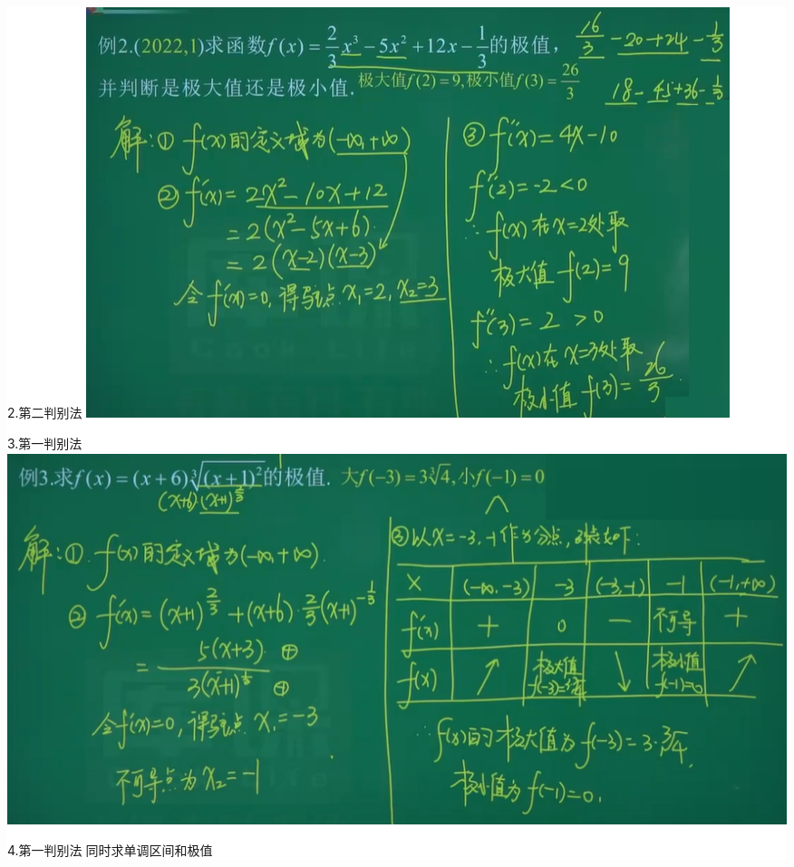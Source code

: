 2.第二判别法
<img src="./MDImg/Ⅱ.一元函数微分学/Ⅱ.二.6.6.7-2eg.png" alt="img" style="zoom:100%;" />

3.第一判别法
<img src="./MDImg/Ⅱ.一元函数微分学/Ⅱ.二.6.6.7-3eg.png" alt="img" style="zoom:100%;" />

4.第一判别法 同时求单调区间和极值